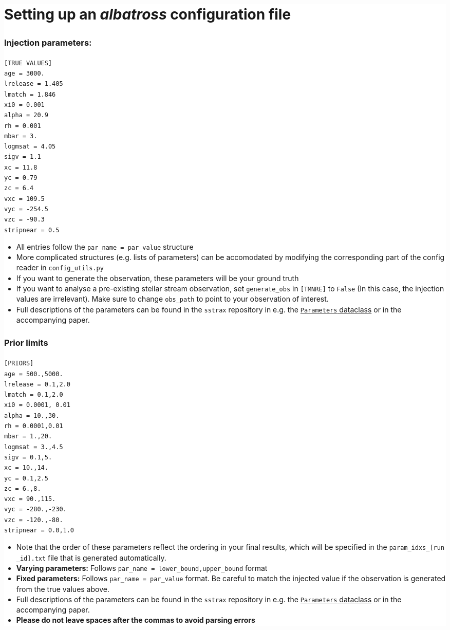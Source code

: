 # Setting up an *albatross* configuration file

### **Injection parameters:**
```
[TRUE VALUES]
age = 3000.
lrelease = 1.405
lmatch = 1.846
xi0 = 0.001
alpha = 20.9
rh = 0.001
mbar = 3.
logmsat = 4.05
sigv = 1.1
xc = 11.8
yc = 0.79
zc = 6.4
vxc = 109.5
vyc = -254.5
vzc = -90.3
stripnear = 0.5
```

- All entries follow the `par_name = par_value` structure
- More complicated structures (e.g. lists of parameters) can be accomodated by modifying the corresponding part of the config reader in `config_utils.py`
- If you want to generate the observation, these parameters will be your ground truth
- If you want to analyse a pre-existing stellar stream observation, set `generate_obs` in `[TMNRE]` to `False` (In this case, the injection values are irrelevant). Make sure to change `obs_path` to point to your observation of interest.
- Full descriptions of the parameters can be found in the `sstrax` repository in e.g. the [`Parameters` dataclass](https://github.com/undark-lab/sstrax/blob/55d3c31acc6fbe07fd204788b616f67bdd161b96/sstrax/constants.py#L157) or in the accompanying paper.

### **Prior limits**
```
[PRIORS]
age = 500.,5000.
lrelease = 0.1,2.0
lmatch = 0.1,2.0
xi0 = 0.0001, 0.01
alpha = 10.,30.
rh = 0.0001,0.01
mbar = 1.,20.
logmsat = 3.,4.5
sigv = 0.1,5.
xc = 10.,14.
yc = 0.1,2.5
zc = 6.,8.
vxc = 90.,115.
vyc = -280.,-230.
vzc = -120.,-80.
stripnear = 0.0,1.0
```
- Note that the order of these parameters reflect the ordering in your final results, which will be specified in the `param_idxs_[run_id].txt` file that is generated automatically.
- **Varying parameters:** Follows `par_name = lower_bound,upper_bound` format
- **Fixed parameters:** Follows `par_name = par_value` format. Be careful to match the injected value if the observation is generated from the true values above.
- Full descriptions of the parameters can be found in the `sstrax` repository in e.g. the [`Parameters` dataclass](https://github.com/undark-lab/sstrax/blob/55d3c31acc6fbe07fd204788b616f67bdd161b96/sstrax/constants.py#L157) or in the accompanying paper.
- **Please do not leave spaces after the commas to avoid parsing errors**